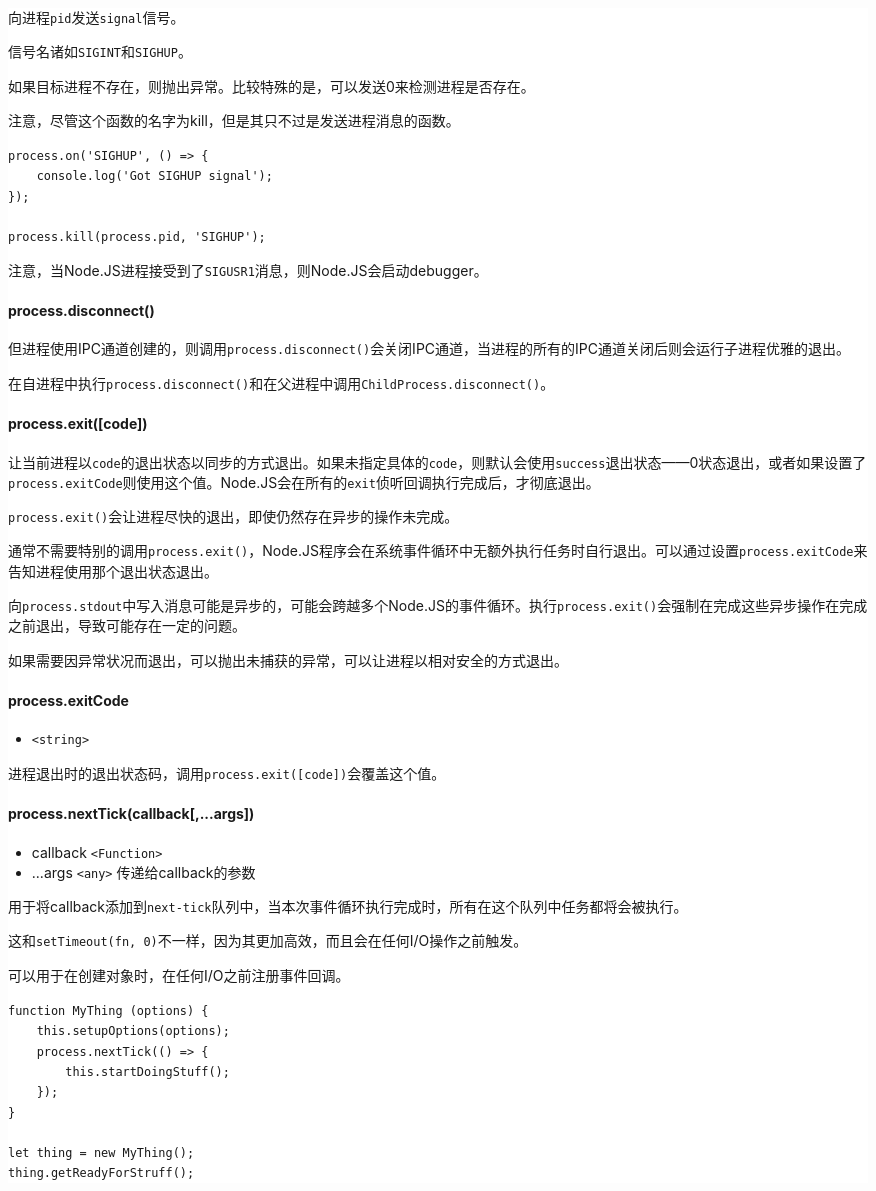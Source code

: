 向进程`pid`发送`signal`信号。

信号名诸如`SIGINT`和`SIGHUP`。

如果目标进程不存在，则抛出异常。比较特殊的是，可以发送0来检测进程是否存在。

注意，尽管这个函数的名字为kill，但是其只不过是发送进程消息的函数。

```
process.on('SIGHUP', () => {
	console.log('Got SIGHUP signal');
});

process.kill(process.pid, 'SIGHUP');
```

注意，当Node.JS进程接受到了`SIGUSR1`消息，则Node.JS会启动debugger。

#### process.disconnect()

但进程使用IPC通道创建的，则调用`process.disconnect()`会关闭IPC通道，当进程的所有的IPC通道关闭后则会运行子进程优雅的退出。

在自进程中执行`process.disconnect()`和在父进程中调用`ChildProcess.disconnect()`。

#### process.exit([code])

让当前进程以`code`的退出状态以同步的方式退出。如果未指定具体的`code`，则默认会使用`success`退出状态——0状态退出，或者如果设置了`process.exitCode`则使用这个值。Node.JS会在所有的`exit`侦听回调执行完成后，才彻底退出。

`process.exit()`会让进程尽快的退出，即使仍然存在异步的操作未完成。

通常不需要特别的调用`process.exit()`，Node.JS程序会在系统事件循环中无额外执行任务时自行退出。可以通过设置`process.exitCode`来告知进程使用那个退出状态退出。

向`process.stdout`中写入消息可能是异步的，可能会跨越多个Node.JS的事件循环。执行`process.exit()`会强制在完成这些异步操作在完成之前退出，导致可能存在一定的问题。

如果需要因异常状况而退出，可以抛出未捕获的异常，可以让进程以相对安全的方式退出。

#### process.exitCode

* `<string>`

进程退出时的退出状态码，调用`process.exit([code])`会覆盖这个值。


#### process.nextTick(callback[,...args])

* callback `<Function>`
* ...args `<any>` 传递给callback的参数

用于将callback添加到`next-tick`队列中，当本次事件循环执行完成时，所有在这个队列中任务都将会被执行。

这和`setTimeout(fn, 0)`不一样，因为其更加高效，而且会在任何I/O操作之前触发。

可以用于在创建对象时，在任何I/O之前注册事件回调。

```
function MyThing (options) {
	this.setupOptions(options);
	process.nextTick(() => {
		this.startDoingStuff();
	});
}

let thing = new MyThing();
thing.getReadyForStruff();
```
